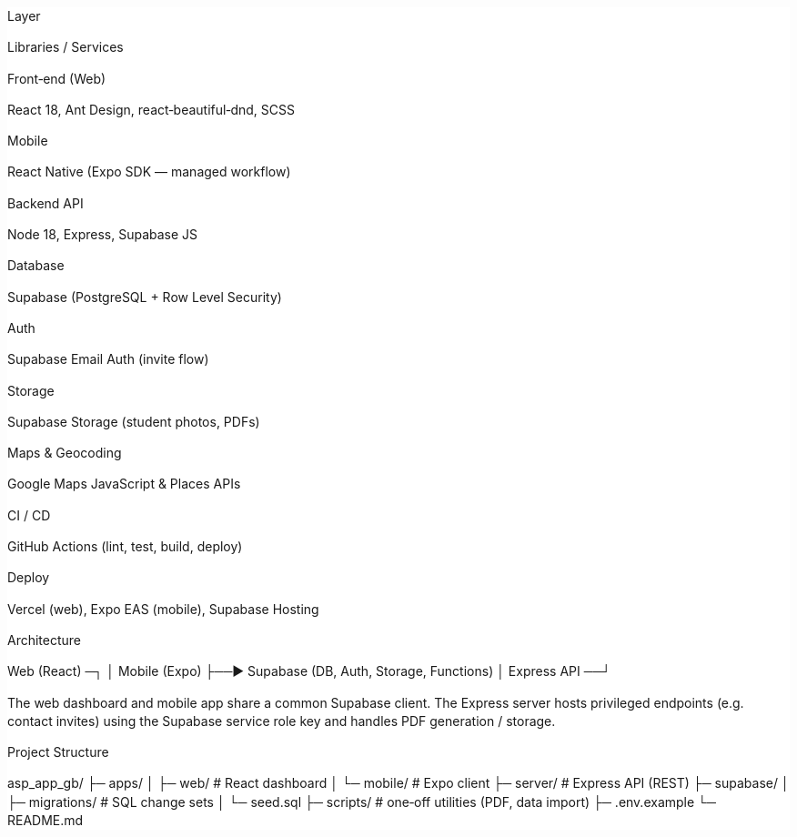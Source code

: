 Layer

Libraries / Services

Front‑end (Web)

React 18, Ant Design, react‑beautiful‑dnd, SCSS

Mobile

React Native (Expo SDK — managed workflow)

Backend API

Node 18, Express, Supabase JS

Database

Supabase (PostgreSQL + Row Level Security)

Auth

Supabase Email Auth (invite flow)

Storage

Supabase Storage (student photos, PDFs)

Maps & Geocoding

Google Maps JavaScript & Places APIs

CI / CD

GitHub Actions (lint, test, build, deploy)

Deploy

Vercel (web), Expo EAS (mobile), Supabase Hosting

Architecture

Web (React)  ─┐
              │
Mobile (Expo) ├──► Supabase (DB, Auth, Storage, Functions)
              │
Express API ──┘

The web dashboard and mobile app share a common Supabase client. The Express server hosts privileged endpoints (e.g. contact invites) using the Supabase service role key and handles PDF generation / storage.

Project Structure

asp_app_gb/
├─ apps/
│  ├─ web/          # React dashboard
│  └─ mobile/       # Expo client
├─ server/          # Express API (REST)
├─ supabase/
│  ├─ migrations/   # SQL change sets
│  └─ seed.sql
├─ scripts/         # one‑off utilities (PDF, data import)
├─ .env.example
└─ README.md
